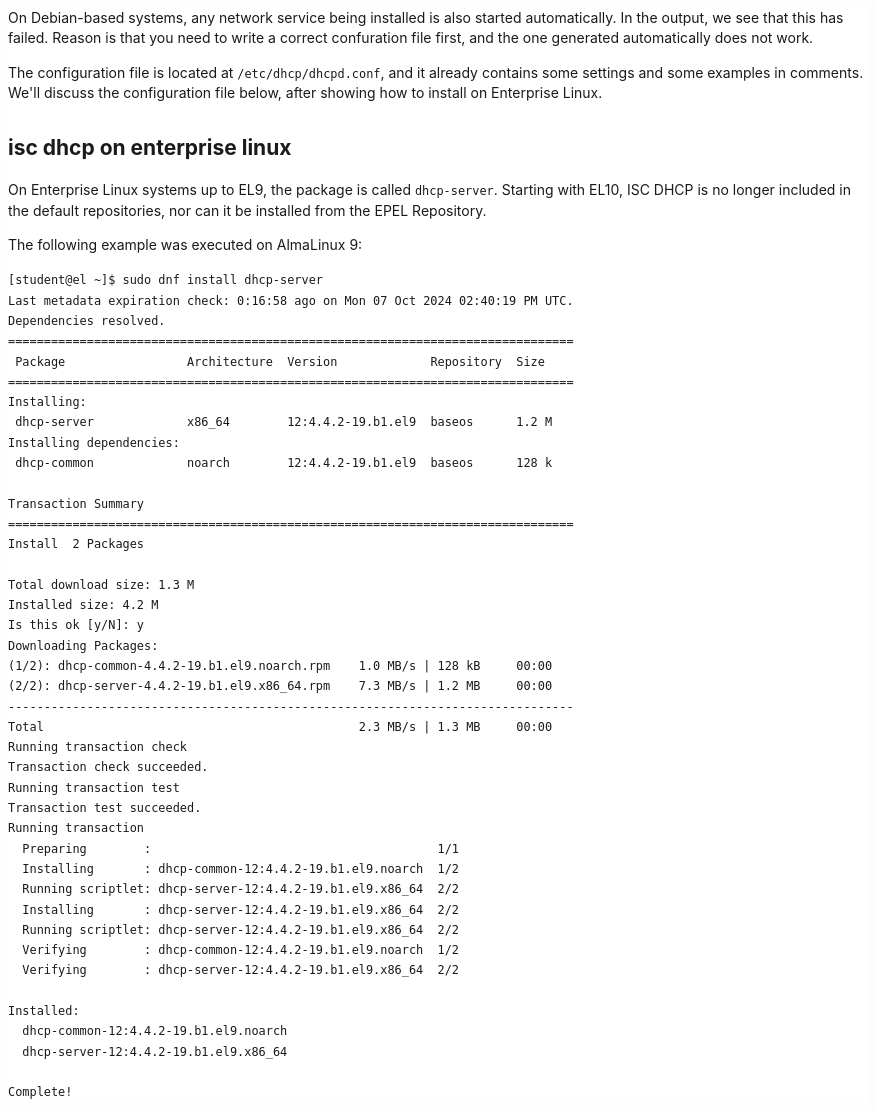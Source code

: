 On Debian-based systems, any network service being installed is also started automatically. In the output, we see that this has failed. Reason is that you need to write a correct confuration file first, and the one generated automatically does not work.

The configuration file is located at `/etc/dhcp/dhcpd.conf`, and it already contains some settings and some examples in comments. We'll discuss the configuration file below, after showing how to install on Enterprise Linux.

## isc dhcp on enterprise linux

On Enterprise Linux systems up to EL9, the package is called `dhcp-server`. Starting with EL10, ISC DHCP is no longer included in the default repositories, nor can it be installed from the EPEL Repository.

The following example was executed on AlmaLinux 9:

```console
[student@el ~]$ sudo dnf install dhcp-server
Last metadata expiration check: 0:16:58 ago on Mon 07 Oct 2024 02:40:19 PM UTC.
Dependencies resolved.
===============================================================================
 Package                 Architecture  Version             Repository  Size
===============================================================================
Installing:
 dhcp-server             x86_64        12:4.4.2-19.b1.el9  baseos      1.2 M
Installing dependencies:
 dhcp-common             noarch        12:4.4.2-19.b1.el9  baseos      128 k

Transaction Summary
===============================================================================
Install  2 Packages

Total download size: 1.3 M
Installed size: 4.2 M
Is this ok [y/N]: y
Downloading Packages:
(1/2): dhcp-common-4.4.2-19.b1.el9.noarch.rpm    1.0 MB/s | 128 kB     00:00
(2/2): dhcp-server-4.4.2-19.b1.el9.x86_64.rpm    7.3 MB/s | 1.2 MB     00:00
-------------------------------------------------------------------------------
Total                                            2.3 MB/s | 1.3 MB     00:00
Running transaction check
Transaction check succeeded.
Running transaction test
Transaction test succeeded.
Running transaction
  Preparing        :                                        1/1
  Installing       : dhcp-common-12:4.4.2-19.b1.el9.noarch  1/2
  Running scriptlet: dhcp-server-12:4.4.2-19.b1.el9.x86_64  2/2 
  Installing       : dhcp-server-12:4.4.2-19.b1.el9.x86_64  2/2 
  Running scriptlet: dhcp-server-12:4.4.2-19.b1.el9.x86_64  2/2 
  Verifying        : dhcp-common-12:4.4.2-19.b1.el9.noarch  1/2 
  Verifying        : dhcp-server-12:4.4.2-19.b1.el9.x86_64  2/2 

Installed:
  dhcp-common-12:4.4.2-19.b1.el9.noarch
  dhcp-server-12:4.4.2-19.b1.el9.x86_64

Complete!
```
